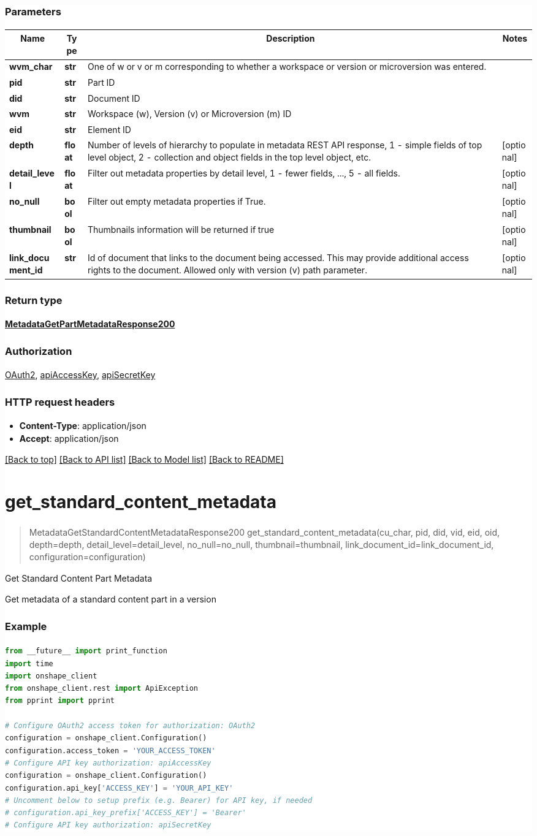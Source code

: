 ### Parameters

Name | Type | Description  | Notes
------------- | ------------- | ------------- | -------------
 **wvm_char** | **str**| One of w or v or m corresponding to whether a workspace or version or microversion was entered. | 
 **pid** | **str**| Part ID | 
 **did** | **str**| Document ID | 
 **wvm** | **str**| Workspace (w), Version (v) or Microversion (m) ID | 
 **eid** | **str**| Element ID | 
 **depth** | **float**| Number of levels of hierarchy to populate in metadata REST API response, 1 - simple fields of top level object, 2 - collection and object fields in the top level object, etc. | [optional] 
 **detail_level** | **float**| Filter out metadata properties by detail level, 1 - fewer fields, ..., 5 - all fields. | [optional] 
 **no_null** | **bool**| Filter out empty metadata properties if True. | [optional] 
 **thumbnail** | **bool**| Thumbnails information will be returned if true | [optional] 
 **link_document_id** | **str**| Id of document that links to the document being accessed.     This may provide additional access rights to the document. Allowed only with version (v) path parameter. | [optional] 

### Return type

[**MetadataGetPartMetadataResponse200**](MetadataGetPartMetadataResponse200.md)

### Authorization

[OAuth2](../README.md#OAuth2), [apiAccessKey](../README.md#apiAccessKey), [apiSecretKey](../README.md#apiSecretKey)

### HTTP request headers

 - **Content-Type**: application/json
 - **Accept**: application/json

[[Back to top]](#) [[Back to API list]](../README.md#documentation-for-api-endpoints) [[Back to Model list]](../README.md#documentation-for-models) [[Back to README]](../README.md)

# **get_standard_content_metadata**
> MetadataGetStandardContentMetadataResponse200 get_standard_content_metadata(cu_char, pid, did, vid, eid, oid, depth=depth, detail_level=detail_level, no_null=no_null, thumbnail=thumbnail, link_document_id=link_document_id, configuration=configuration)

Get Standard Content Part Metadata

Get metadata of a standard content part in a version

### Example
```python
from __future__ import print_function
import time
import onshape_client
from onshape_client.rest import ApiException
from pprint import pprint

# Configure OAuth2 access token for authorization: OAuth2
configuration = onshape_client.Configuration()
configuration.access_token = 'YOUR_ACCESS_TOKEN'
# Configure API key authorization: apiAccessKey
configuration = onshape_client.Configuration()
configuration.api_key['ACCESS_KEY'] = 'YOUR_API_KEY'
# Uncomment below to setup prefix (e.g. Bearer) for API key, if needed
# configuration.api_key_prefix['ACCESS_KEY'] = 'Bearer'
# Configure API key authorization: apiSecretKey
```